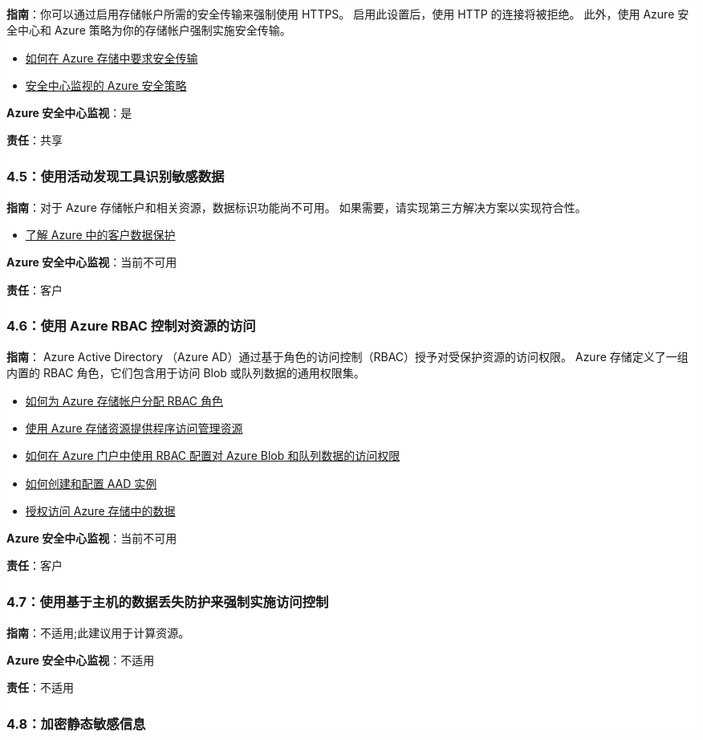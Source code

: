 **指南**：你可以通过启用存储帐户所需的安全传输来强制使用 HTTPS。 启用此设置后，使用 HTTP 的连接将被拒绝。 此外，使用 Azure 安全中心和 Azure 策略为你的存储帐户强制实施安全传输。

- [如何在 Azure 存储中要求安全传输](https://docs.microsoft.com/azure/storage/common/storage-require-secure-transfer)

- [安全中心监视的 Azure 安全策略](https://docs.microsoft.com/azure/security-center/security-center-policy-definitions)

**Azure 安全中心监视**：是

**责任**：共享

### <a name="45-use-an-active-discovery-tool-to-identify-sensitive-data"></a>4.5：使用活动发现工具识别敏感数据

**指南**：对于 Azure 存储帐户和相关资源，数据标识功能尚不可用。 如果需要，请实现第三方解决方案以实现符合性。 

- [了解 Azure 中的客户数据保护](https://docs.microsoft.com/azure/security/fundamentals/protection-customer-data)

**Azure 安全中心监视**：当前不可用

**责任**：客户

### <a name="46-use-azure-rbac-to-control-access-to-resources"></a>4.6：使用 Azure RBAC 控制对资源的访问

**指南**： Azure Active Directory （Azure AD）通过基于角色的访问控制（RBAC）授予对受保护资源的访问权限。 Azure 存储定义了一组内置的 RBAC 角色，它们包含用于访问 Blob 或队列数据的通用权限集。 

- [如何为 Azure 存储帐户分配 RBAC 角色](https://docs.microsoft.com/azure/storage/common/storage-auth-aad-rbac-portal#assign-rbac-roles-using-the-azure-portal)

- [使用 Azure 存储资源提供程序访问管理资源](https://docs.microsoft.com/azure/storage/common/authorization-resource-provider)

- [如何在 Azure 门户中使用 RBAC 配置对 Azure Blob 和队列数据的访问权限](https://docs.microsoft.com/azure/storage/common/storage-auth-aad-rbac-portal)

- [如何创建和配置 AAD 实例](https://docs.microsoft.com/azure/active-directory/fundamentals/active-directory-access-create-new-tenant)

- [授权访问 Azure 存储中的数据](https://docs.microsoft.com/azure/storage/common/storage-auth)

**Azure 安全中心监视**：当前不可用

**责任**：客户

### <a name="47-use-host-based-data-loss-prevention-to-enforce-access-control"></a>4.7：使用基于主机的数据丢失防护来强制实施访问控制

**指南**：不适用;此建议用于计算资源。

**Azure 安全中心监视**：不适用

**责任**：不适用

### <a name="48-encrypt-sensitive-information-at-rest"></a>4.8：加密静态敏感信息
